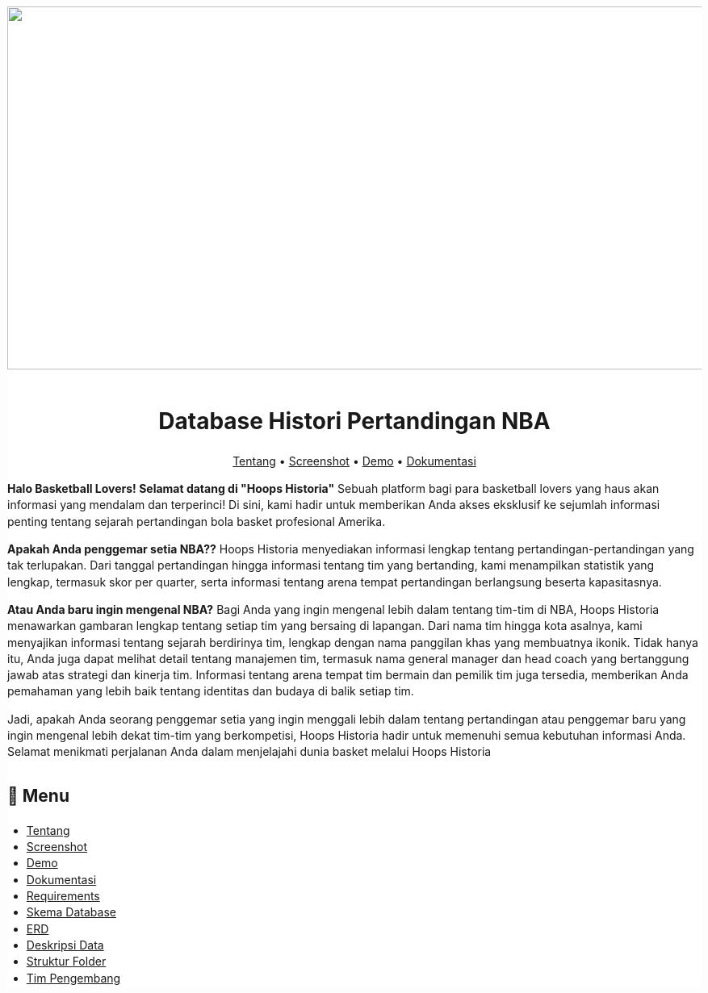 <p align="center">
  <img width="1000" height="450" src="[https://github.com/rifdanlabibah/MDS-7/assets/90300127/aa5a1493-5982-407c-a43f-8aad18ce62f5](https://github.com/rifdanl/MDS-Kelompok-7/assets/162286538/ca8bfc89-373f-4c3d-9ce5-c3c2021cdd53)">
</p>

<div align="center">

# Database Histori Pertandingan NBA

[Tentang](#scroll-tentang)
•
[Screenshot](#rice_scene-screenshot)
•
[Demo](#dvd-demo)
•
[Dokumentasi](#blue_book-dokumentasi)

</div>

**Halo Basketball Lovers! Selamat datang di "Hoops Historia"**
Sebuah platform bagi para basketball lovers yang haus akan informasi yang mendalam dan terperinci! Di sini, kami hadir untuk memberikan Anda akses eksklusif ke sejumlah informasi penting tentang sejarah pertandingan bola basket profesional Amerika.

**Apakah Anda penggemar setia NBA??** 
Hoops Historia menyediakan informasi lengkap tentang pertandingan-pertandingan yang tak terlupakan. Dari tanggal pertandingan hingga informasi tentang tim yang bertanding, kami menampilkan statistik yang lengkap, termasuk skor per quarter, serta informasi tentang arena tempat pertandingan berlangsung beserta kapasitasnya.

**Atau Anda baru ingin mengenal NBA?**
Bagi Anda yang ingin mengenal lebih dalam tentang tim-tim di NBA, Hoops Historia menawarkan gambaran lengkap tentang setiap tim yang bersaing di lapangan. Dari nama tim hingga kota asalnya, kami menyajikan informasi tentang sejarah berdirinya tim, lengkap dengan nama panggilan khas yang membuatnya ikonik. Tidak hanya itu, Anda juga dapat melihat detail tentang manajemen tim, termasuk nama general manager dan head coach yang bertanggung jawab atas strategi dan kinerja tim. Informasi tentang arena tempat tim bermain dan pemilik tim juga tersedia, memberikan Anda pemahaman yang lebih baik tentang identitas dan budaya di balik setiap tim.

Jadi, apakah Anda seorang penggemar setia yang ingin menggali lebih dalam tentang pertandingan atau penggemar baru yang ingin mengenal lebih dekat tim-tim yang berkompetisi, Hoops Historia hadir untuk memenuhi semua kebutuhan informasi Anda. Selamat menikmati perjalanan Anda dalam menjelajahi dunia basket melalui Hoops Historia

## :bookmark_tabs: Menu

- [Tentang](#scroll-tentang)
- [Screenshot](#rice_scene-screenshot)
- [Demo](#dvd-demo)
- [Dokumentasi](#blue_book-dokumentasi)
- [Requirements](#exclamation-requirements)
- [Skema Database](#floppy_disk-skema-database)
- [ERD](#rotating_light-erd)
- [Deskripsi Data](#heavy_check_mark-deskripsi-data)
- [Struktur Folder](#open_file_folder-struktur-folder)
- [Tim Pengembang](#smiley_cat-tim-pengembang)

